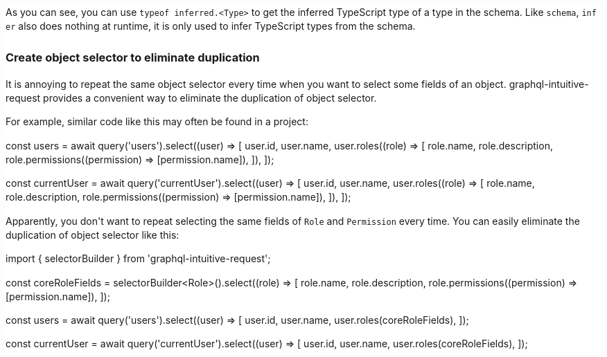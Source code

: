 As you can see, you can use `typeof inferred.<Type>` to get the inferred TypeScript type of a type in the schema. Like `schema`, `infer` also does nothing at runtime, it is only used to infer TypeScript types from the schema.

### Create object selector to eliminate duplication

It is annoying to repeat the same object selector every time when you want to select some fields of an object. graphql-intuitive-request provides a convenient way to eliminate the duplication of object selector.

For example, similar code like this may often be found in a project:

const users \= await query('users').select((user) \=> \[
  user.id,
  user.name,
  user.roles((role) \=> \[
    role.name,
    role.description,
    role.permissions((permission) \=> \[permission.name\]),
  \]),
\]);

const currentUser \= await query('currentUser').select((user) \=> \[
  user.id,
  user.name,
  user.roles((role) \=> \[
    role.name,
    role.description,
    role.permissions((permission) \=> \[permission.name\]),
  \]),
\]);

Apparently, you don't want to repeat selecting the same fields of `Role` and `Permission` every time. You can easily eliminate the duplication of object selector like this:

import { selectorBuilder } from 'graphql-intuitive-request';

const coreRoleFields \= selectorBuilder<Role\>().select((role) \=> \[
  role.name,
  role.description,
  role.permissions((permission) \=> \[permission.name\]),
\]);

const users \= await query('users').select((user) \=> \[
  user.id,
  user.name,
  user.roles(coreRoleFields),
\]);

const currentUser \= await query('currentUser').select((user) \=> \[
  user.id,
  user.name,
  user.roles(coreRoleFields),
\]);
